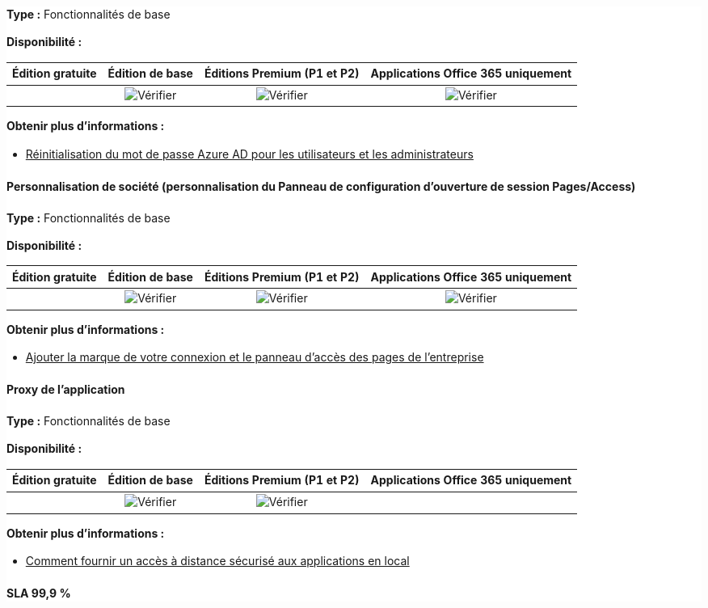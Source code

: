 **Type :** Fonctionnalités de base


**Disponibilité :**

| Édition gratuite| Édition de base| Éditions Premium (P1 et P2) | Applications Office 365 uniquement |
| :-: | :-: | :-: | :-: |
|  | ![Vérifier][12]| ![Vérifier][12]| ![Vérifier][12]|

**Obtenir plus d’informations :**

- [Réinitialisation du mot de passe Azure AD pour les utilisateurs et les administrateurs](active-directory-passwords.md)



#### <a name="company-branding-logon-pagesaccess-panel-customization"></a>Personnalisation de société (personnalisation du Panneau de configuration d’ouverture de session Pages/Access)

**Type :** Fonctionnalités de base


**Disponibilité :**

| Édition gratuite| Édition de base| Éditions Premium (P1 et P2) | Applications Office 365 uniquement |
| :-: | :-: | :-: | :-: |
|  | ![Vérifier][12]| ![Vérifier][12]| ![Vérifier][12]|

**Obtenir plus d’informations :**

- [Ajouter la marque de votre connexion et le panneau d’accès des pages de l’entreprise](active-directory-add-company-branding.md)



#### <a name="application-proxy"></a>Proxy de l’application

**Type :** Fonctionnalités de base


**Disponibilité :**

| Édition gratuite| Édition de base| Éditions Premium (P1 et P2) | Applications Office 365 uniquement |
| :-: | :-: | :-: | :-: |
|  | ![Vérifier][12]| ![Vérifier][12]|  |

**Obtenir plus d’informations :**

- [Comment fournir un accès à distance sécurisé aux applications en local](active-directory-application-proxy-get-started.md)



#### <a name="sla-999"></a>SLA 99,9 %


[12]: ./media/active-directory-editions/ic195031.png